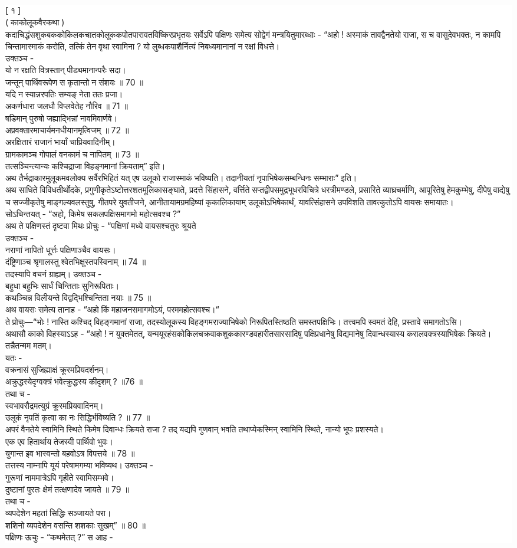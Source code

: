 \[ १ \]  
( काकोलूकवैरकथा )  
कदाचिद्धंसशुकबककोकिलकचातकोलूककपोतपारावतविष्किरप्रभृतयः सर्वेऽपि पक्षिणः समेत्य सोद्वेगं मन्त्रयितुमारब्धाः - “अहो ! अस्माकं तावद्वैनतेयो राजा, स च वासुदेवभक्तः, न कामपि चिन्तामास्माकं करोति, तत्किं तेन वृथा स्वामिना ? यो लुब्धकपाशैर्नित्यं निबध्यमानानां न रक्षां विधत्ते।  
उक्तञ्च -  
यो न रक्षति वित्रस्तान् पीड्यमानान्परैः सदा।  
जन्तून् पार्थिवरूपेण स कृतान्तो न संशयः ॥ 70 ॥  
यदि न स्यान्नरपतिः सम्यङ् नेता ततः प्रजा।  
अकर्णधारा जलधौ विप्लवेतेह नौरिव ॥ 71 ॥  
षडिमान् पुरुषो जह्याद्भिन्नां नावमिवार्णवे।  
अप्रवक्तारमाचार्यमनधीयानमृत्विजम् ॥ 72 ॥  
अरक्षितारं राजानं भार्यां चाप्रियवादिनीम्।  
ग्रामकामञ्च गोपालं वनकामं च नापितम् ॥ 73 ॥  
तत्सञ्चिन्त्यान्यः कश्चिद्राजा विहङ्गमानां क्रियताम्” इति।  
अथ तैर्भद्राकारमुलूकमवलोक्य सर्वैरभिहितं यत् एष उलूको राजास्माकं भविष्यति। तदानीयतां नृपाभिषेकसम्बन्धिनः सम्भाराः” इति।  
अथ साधिते विविधतीर्थोदके, प्रगुणीकृतेऽष्टोत्तरशतमूलिकासङ्घाते, प्रदत्ते सिंहासने, वर्त्तिते सप्तद्वीपसमुद्रभूधरविचित्रे धरत्रीमण्डले, प्रसारिते व्याघ्रचर्माणि, आपूरितेषु हेमकुम्भेषु, दीपेषु वाद्येषु च सज्जीकृतेषु माङ्गल्यवलस्तुषु, गीतपरे युवतीजने, आनीतायामग्रमहिष्यां कृकालिकायाम् उलूकोऽभिषेकार्थं, यावत्सिंहासने उपविशति तावत्कुतोऽपि वायसः समायातः।  
सोऽचिन्तयत् - “अहो, किमेष सकलपक्षिसमागमो महोत्सवश्च ?”  
अथ ते पक्षिणस्तं दृष्टवा मिथः प्रोचुः - “पक्षिणां मध्ये वायसश्चतुरः श्रूयते  
उक्तञ्च -  
नराणां नापितो धूर्त्तः पक्षिणाञ्चैव वायसः।  
दंष्ट्रिणाञ्च श्रृगालस्तु श्वेतभिक्षुस्तपस्विनाम् ॥ 74 ॥  
तदस्यापि वचनं ग्राह्यम्। उक्तञ्च -  
बहुधा बहुभिः सार्धं चिन्तिताः सुनिरूपिताः।  
कथञ्चिन्न विलीयन्ते विद्वद्भिश्चिन्तिता नयाः ॥ 75 ॥  
अथ वायसः समेत्य तानाह - “अहो किं महाजनसमागमोऽयं, परममहोत्सवश्च।“  
ते प्रोचुः—“भोः ! नास्ति कश्चिद् विहङ्गमानां राजा, तदस्योलूकस्य विहङ्गमराज्याभिषेको निरूपितस्तिष्ठति समस्तपक्षिभिः। तत्त्वमपि स्वमतं देहि, प्रस्तावे समागतोऽसि।  
अथासौ काको विहस्याऽऽह - “अहो ! न युक्तमेतत्, यन्मयूरहंसकोकिलचक्रवाकशुककारण्डवहारीतसारसादिषु पक्षिप्रधानेषु विद्यमानेषु दिवान्धस्यास्य करालवक्त्रस्याभिषेकः क्रियते। तन्नैतन्मम मतम्।  
यतः -  
वक्रनासं सुजिह्माक्षं क्रूरमप्रियदर्शनम्।  
अक्रुद्धस्येदृग्वक्त्रं भवेत्क्रुद्धस्य कीदृशम् ? ॥76 ॥  
तथा च -  
स्वभावरौद्रमत्युग्रं क्रूरमप्रियवादिनम्।  
उलूकं नृपतिं कृत्वा का नः सिद्धिर्भविष्यति ? ॥ 77 ॥  
अपरं वैनतेये स्वामिनि स्थिते किमेष दिवान्धः क्रियते राजा ? तद् यद्यपि गुणवान् भवति तथाप्येकस्मिन् स्वामिनि स्थिते, नान्यो भूपः प्रशस्यते।  
एक एव हितार्थाय तेजस्वी पार्थिवो भुवः।  
युगान्त इव भास्वन्तो बहवोऽत्र विपत्तये ॥ 78 ॥  
तत्तस्य नाम्नापि यूयं परेषामगम्या भविष्यथ। उक्तञ्च -  
गुरूणां नाममात्रेऽपि गृहीते स्वामिसम्भवे।  
दुष्टानां पुरतः क्षेमं तत्क्षणादेव जायते ॥ 79 ॥  
तथा च -  
व्यपदेशेन महतां सिद्धिः सञ्जायते परा।  
शशिनो व्यपदेशेन वसन्ति शशकाः सुखम्” ॥ 80 ॥  
पक्षिणः ऊचुः - “कथमेतत् ?” स आह -
